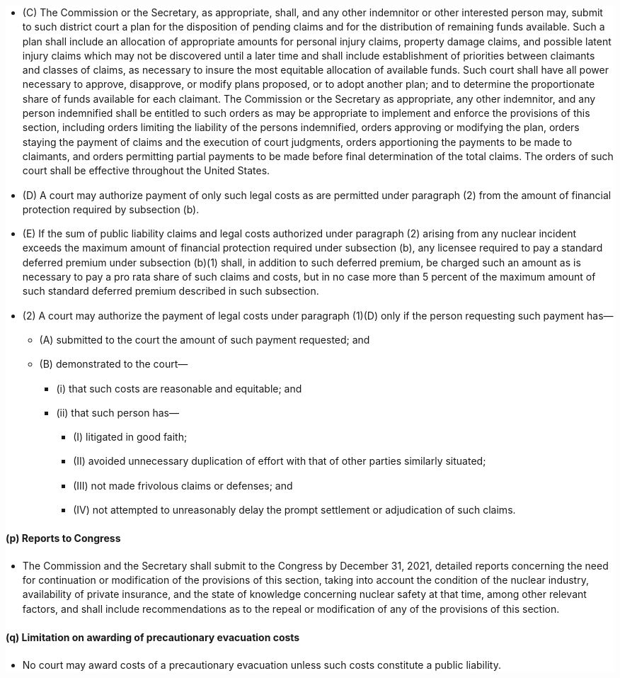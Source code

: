   * (C) The Commission or the Secretary, as appropriate, shall, and any other indemnitor or other interested person may, submit to such district court a plan for the disposition of pending claims and for the distribution of remaining funds available. Such a plan shall include an allocation of appropriate amounts for personal injury claims, property damage claims, and possible latent injury claims which may not be discovered until a later time and shall include establishment of priorities between claimants and classes of claims, as necessary to insure the most equitable allocation of available funds. Such court shall have all power necessary to approve, disapprove, or modify plans proposed, or to adopt another plan; and to determine the proportionate share of funds available for each claimant. The Commission or the Secretary as appropriate, any other indemnitor, and any person indemnified shall be entitled to such orders as may be appropriate to implement and enforce the provisions of this section, including orders limiting the liability of the persons indemnified, orders approving or modifying the plan, orders staying the payment of claims and the execution of court judgments, orders apportioning the payments to be made to claimants, and orders permitting partial payments to be made before final determination of the total claims. The orders of such court shall be effective throughout the United States.

  * (D) A court may authorize payment of only such legal costs as are permitted under paragraph (2) from the amount of financial protection required by subsection (b).

  * (E) If the sum of public liability claims and legal costs authorized under paragraph (2) arising from any nuclear incident exceeds the maximum amount of financial protection required under subsection (b), any licensee required to pay a standard deferred premium under subsection (b)(1) shall, in addition to such deferred premium, be charged such an amount as is necessary to pay a pro rata share of such claims and costs, but in no case more than 5 percent of the maximum amount of such standard deferred premium described in such subsection.


* (2) A court may authorize the payment of legal costs under paragraph (1)(D) only if the person requesting such payment has—

  * (A) submitted to the court the amount of such payment requested; and

  * (B) demonstrated to the court—

    * (i) that such costs are reasonable and equitable; and

    * (ii) that such person has—

      * (I) litigated in good faith;

      * (II) avoided unnecessary duplication of effort with that of other parties similarly situated;

      * (III) not made frivolous claims or defenses; and

      * (IV) not attempted to unreasonably delay the prompt settlement or adjudication of such claims.

#### (p) Reports to Congress
* The Commission and the Secretary shall submit to the Congress by December 31, 2021, detailed reports concerning the need for continuation or modification of the provisions of this section, taking into account the condition of the nuclear industry, availability of private insurance, and the state of knowledge concerning nuclear safety at that time, among other relevant factors, and shall include recommendations as to the repeal or modification of any of the provisions of this section.

#### (q) Limitation on awarding of precautionary evacuation costs
* No court may award costs of a precautionary evacuation unless such costs constitute a public liability.
